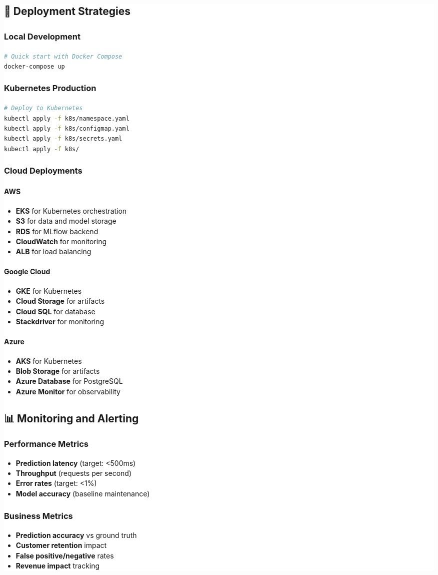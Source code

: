 ## 🚀 Deployment Strategies

### **Local Development**
```bash
# Quick start with Docker Compose
docker-compose up
```

### **Kubernetes Production**
```bash
# Deploy to Kubernetes
kubectl apply -f k8s/namespace.yaml
kubectl apply -f k8s/configmap.yaml
kubectl apply -f k8s/secrets.yaml
kubectl apply -f k8s/
```

### **Cloud Deployments**

#### **AWS**
- **EKS** for Kubernetes orchestration
- **S3** for data and model storage
- **RDS** for MLflow backend
- **CloudWatch** for monitoring
- **ALB** for load balancing

#### **Google Cloud**
- **GKE** for Kubernetes
- **Cloud Storage** for artifacts
- **Cloud SQL** for database
- **Stackdriver** for monitoring

#### **Azure**
- **AKS** for Kubernetes
- **Blob Storage** for artifacts
- **Azure Database** for PostgreSQL
- **Azure Monitor** for observability

## 📊 Monitoring and Alerting

### **Performance Metrics**
- **Prediction latency** (target: <500ms)
- **Throughput** (requests per second)
- **Error rates** (target: <1%)
- **Model accuracy** (baseline maintenance)

### **Business Metrics**
- **Prediction accuracy** vs ground truth
- **Customer retention** impact
- **False positive/negative** rates
- **Revenue impact** tracking
